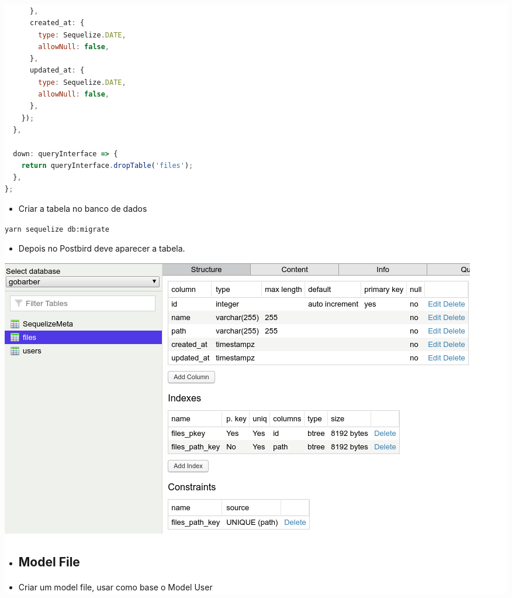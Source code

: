 ```js
      },
      created_at: {
        type: Sequelize.DATE,
        allowNull: false,
      },
      updated_at: {
        type: Sequelize.DATE,
        allowNull: false,
      },
    });
  },

  down: queryInterface => {
    return queryInterface.dropTable('files');
  },
};

```
- Criar a tabela no banco de dados

```bash
yarn sequelize db:migrate
```
- Depois no Postbird deve aparecer a tabela.

![img](imgs/files-update/post-table.png)

- ## Model File
- Criar um model file, usar como base o Model User
